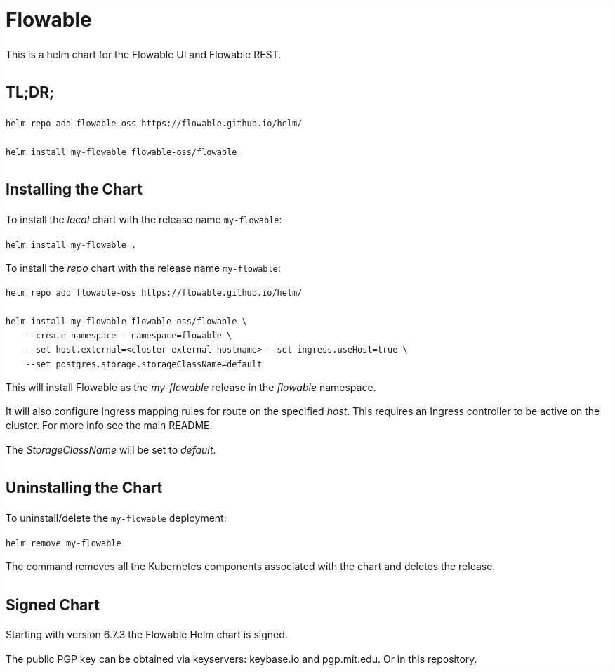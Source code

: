 # Flowable

This is a helm chart for the Flowable UI and Flowable REST.

## TL;DR;

```console
helm repo add flowable-oss https://flowable.github.io/helm/

helm install my-flowable flowable-oss/flowable
```

## Installing the Chart

To install the *local* chart with the release name `my-flowable`:

```console
helm install my-flowable .
```

To install the *repo* chart with the release name `my-flowable`:

```console
helm repo add flowable-oss https://flowable.github.io/helm/

helm install my-flowable flowable-oss/flowable \
    --create-namespace --namespace=flowable \
    --set host.external=<cluster external hostname> --set ingress.useHost=true \
    --set postgres.storage.storageClassName=default
```

This will install Flowable as the *my-flowable* release in the *flowable* namespace.

It will also configure Ingress mapping rules for route on the specified *host*.
This requires an Ingress controller to be active on the cluster. For more info see the main [README](https://github.com/flowable/flowable-engine/blob/main/k8s/README.md).

The *StorageClassName* will be set to *default*.

## Uninstalling the Chart

To uninstall/delete the `my-flowable` deployment:

```console
helm remove my-flowable
```

The command removes all the Kubernetes components associated with the chart and deletes the release.

## Signed Chart

Starting with version 6.7.3 the Flowable Helm chart is signed.

The public PGP key can be obtained via keyservers: [keybase.io](https://keybase.io/flowable_oss/pgp_keys.asc) and [pgp.mit.edu](https://pgp.mit.edu/pks/lookup?op=get&search=0xA79624786AE252EB).
Or in this [repository](https://github.com/flowable/helm/blob/main/flowable_oss.asc).
